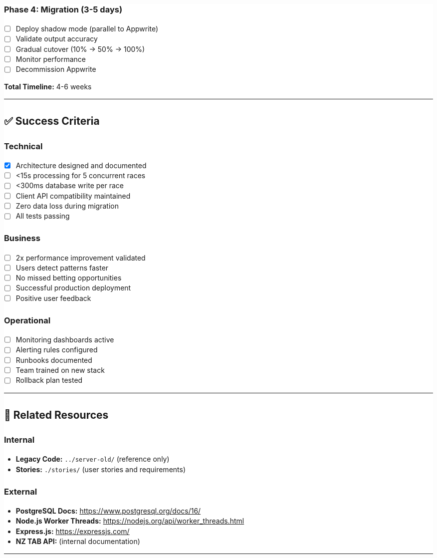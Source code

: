 ### Phase 4: Migration (3-5 days)
- [ ] Deploy shadow mode (parallel to Appwrite)
- [ ] Validate output accuracy
- [ ] Gradual cutover (10% → 50% → 100%)
- [ ] Monitor performance
- [ ] Decommission Appwrite

**Total Timeline:** 4-6 weeks

---

## ✅ Success Criteria

### Technical
- [x] Architecture designed and documented
- [ ] <15s processing for 5 concurrent races
- [ ] <300ms database write per race
- [ ] Client API compatibility maintained
- [ ] Zero data loss during migration
- [ ] All tests passing

### Business
- [ ] 2x performance improvement validated
- [ ] Users detect patterns faster
- [ ] No missed betting opportunities
- [ ] Successful production deployment
- [ ] Positive user feedback

### Operational
- [ ] Monitoring dashboards active
- [ ] Alerting rules configured
- [ ] Runbooks documented
- [ ] Team trained on new stack
- [ ] Rollback plan tested

---

## 🔗 Related Resources

### Internal
- **Legacy Code:** `../server-old/` (reference only)
- **Stories:** `./stories/` (user stories and requirements)

### External
- **PostgreSQL Docs:** https://www.postgresql.org/docs/16/
- **Node.js Worker Threads:** https://nodejs.org/api/worker_threads.html
- **Express.js:** https://expressjs.com/
- **NZ TAB API:** (internal documentation)

---